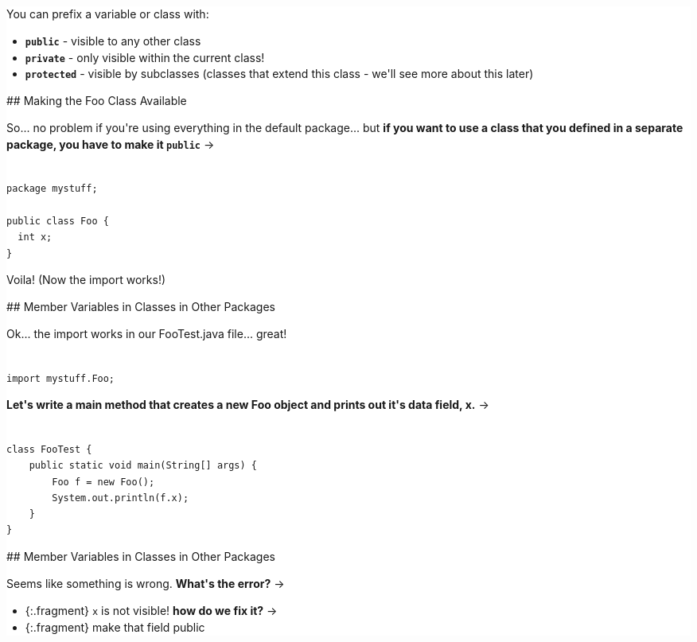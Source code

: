 You can prefix a variable or class with:

* __<code>public</code>__ - <span class="fragment">visible to any other class</span>
* __<code>private</code>__ - <span class="fragment">only visible within the current class!</span>
* __<code>protected</code>__ - <span class="fragment">visible by subclasses (classes that extend this class - we'll see more about this later)</span>
</section>

<section markdown="block">
## Making the Foo Class Available

So... no problem if you're using everything in the default package... but __if you want to use a class that you defined in a separate package, you have to make it <code>public</code>__ &rarr;

<pre><code data-trim contenteditable>
package mystuff;

public class Foo {
  int x;
}
</code></pre>

<span class="fragment">Voila! (Now the import works!)</span>

</section>

<section markdown="block">
## Member Variables in Classes in Other Packages 

Ok... the import works in our FooTest.java file... great!

<pre><code data-trim contenteditable>
import mystuff.Foo;
</code></pre>

__Let's write a main method that creates a new Foo object and prints out it's data field, x.__ &rarr;

<pre class="fragment"><code data-trim contenteditable>
class FooTest {
	public static void main(String[] args) {
		Foo f = new Foo();
		System.out.println(f.x);
	}
}
</code></pre>
</section>

<section markdown="block">
## Member Variables in Classes in Other Packages 

Seems like something is wrong. __What's the error?__ &rarr;

* {:.fragment} <code>x</code> is not visible! __how do we fix it?__ &rarr;
* {:.fragment} make that field public
